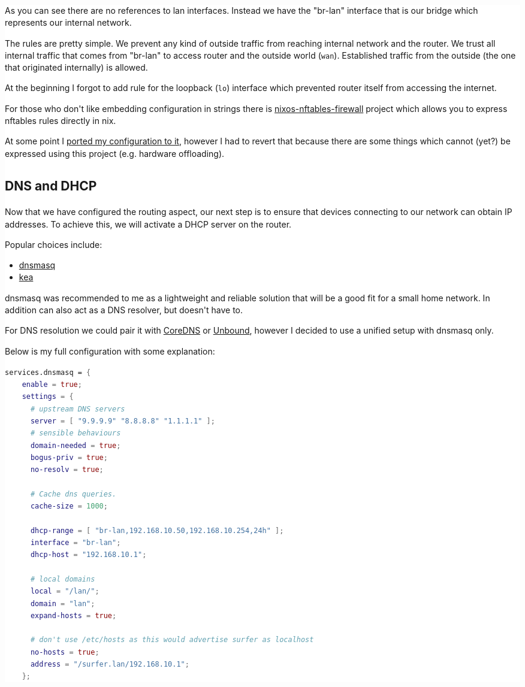 As you can see there are no references to lan interfaces.
Instead we have the "br-lan" interface that is our bridge which represents our internal network.

The rules are pretty simple. We prevent any kind of outside traffic from reaching internal network and the router.
We trust all internal traffic that comes from "br-lan" to access router and the outside world (`wan`).
Established traffic from the outside (the one that originated internally) is allowed.

At the beginning I forgot to add rule for the loopback (`lo`) interface which prevented router itself from accessing the internet.

For those who don't like embedding configuration in strings there is [nixos-nftables-firewall](https://github.com/thelegy/nixos-nftables-firewall) project
which allows you to express nftables rules directly in nix.

At some point I [ported my configuration to it](https://github.com/ghostbuster91/nixos-router/commit/9fd38ec45d8b7801f0b89dd5d6efe16b68a7b1e2),
however I had to revert that because there are some things which cannot (yet?) be expressed using this project (e.g. hardware offloading).

## DNS and DHCP

Now that we have configured the routing aspect, our next step is to ensure that devices connecting to our network can obtain IP addresses.
To achieve this, we will activate a DHCP server on the router.

Popular choices include:

- [dnsmasq](https://thekelleys.org.uk/dnsmasq/doc.html)
- [kea](https://github.com/isc-projects/kea)

dnsmasq was recommended to me as a lightweight and reliable solution that will be a good fit for a small home network.
In addition can also act as a DNS resolver, but doesn't have to.

For DNS resolution we could pair it with [CoreDNS](https://github.com/coredns/coredns) or [Unbound](https://github.com/NLnetLabs/unbound), however I decided to use a unified setup with dnsmasq only.

Below is my full configuration with some explanation:

```nix
services.dnsmasq = {
    enable = true;
    settings = {
      # upstream DNS servers
      server = [ "9.9.9.9" "8.8.8.8" "1.1.1.1" ];
      # sensible behaviours
      domain-needed = true;
      bogus-priv = true;
      no-resolv = true;

      # Cache dns queries.
      cache-size = 1000;

      dhcp-range = [ "br-lan,192.168.10.50,192.168.10.254,24h" ];
      interface = "br-lan";
      dhcp-host = "192.168.10.1";

      # local domains
      local = "/lan/";
      domain = "lan";
      expand-hosts = true;

      # don't use /etc/hosts as this would advertise surfer as localhost
      no-hosts = true;
      address = "/surfer.lan/192.168.10.1";
    };
```